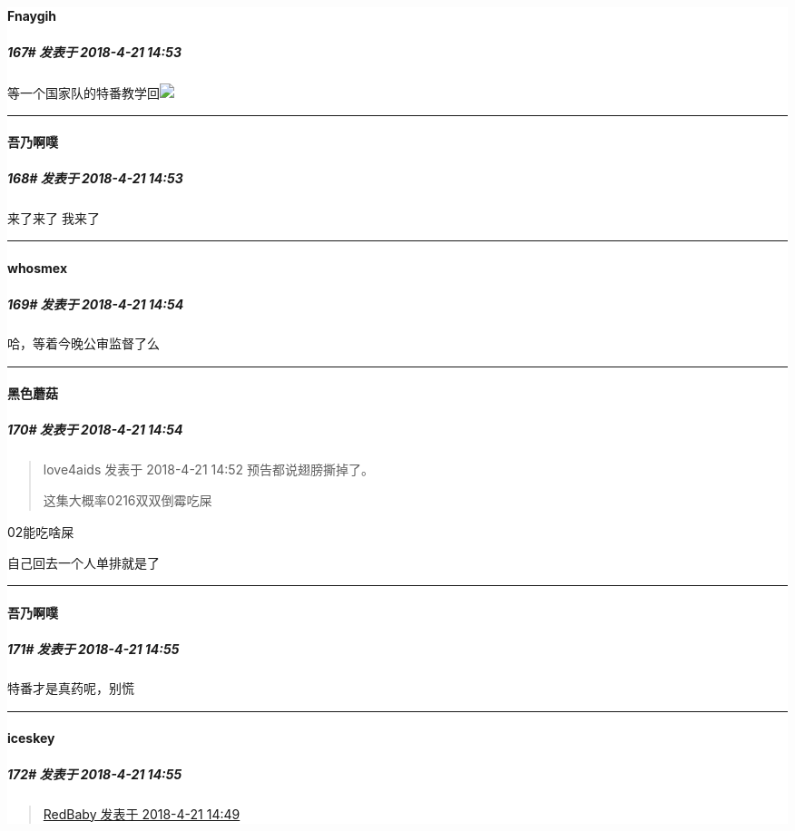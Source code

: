 ####  Fnaygih  
##### 167#       发表于 2018-4-21 14:53


等一个国家队的特番教学回<img src="https://static.saraba1st.com/image/smiley/face2017/034.png" referrerpolicy="no-referrer">


-----

####  吾乃啊噗  
##### 168#       发表于 2018-4-21 14:53


来了来了 我来了


-----

####  whosmex  
##### 169#       发表于 2018-4-21 14:54


哈，等着今晚公审监督了么


-----

####  黑色蘑菇  
##### 170#       发表于 2018-4-21 14:54


<blockquote>love4aids 发表于 2018-4-21 14:52
预告都说翅膀撕掉了。


这集大概率0216双双倒霉吃屎</blockquote>
02能吃啥屎

自己回去一个人单排就是了


-----

####  吾乃啊噗  
##### 171#       发表于 2018-4-21 14:55


特番才是真药呢，别慌


-----

####  iceskey  
##### 172#       发表于 2018-4-21 14:55


<blockquote><a href="httphttps://bbs.saraba1st.com/2b/forum.php?mod=redirect&amp;goto=findpost&amp;pid=39316166&amp;ptid=1636434" target="_blank">RedBaby 发表于 2018-4-21 14:49</a>
